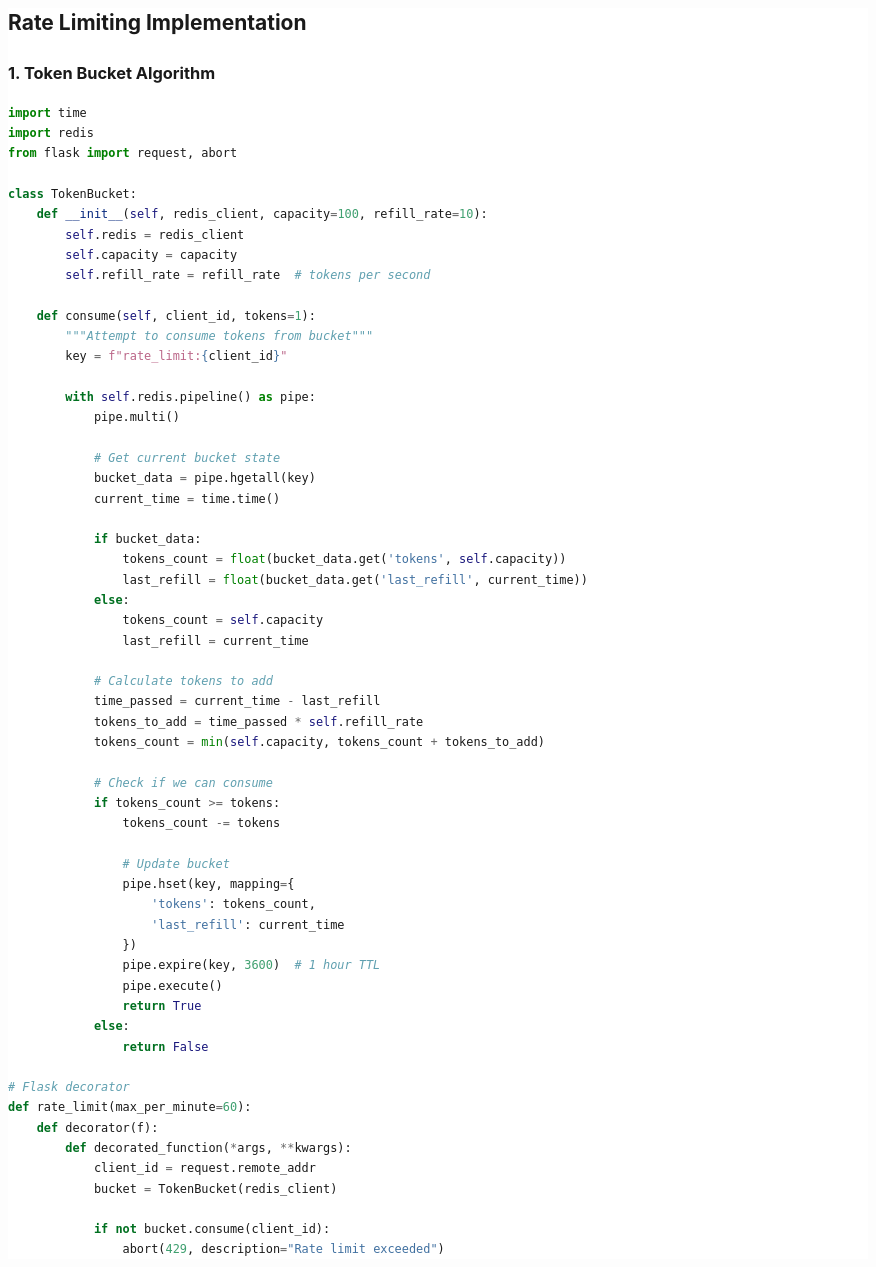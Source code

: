 ## Rate Limiting Implementation

### 1. Token Bucket Algorithm

```python
import time
import redis
from flask import request, abort

class TokenBucket:
    def __init__(self, redis_client, capacity=100, refill_rate=10):
        self.redis = redis_client
        self.capacity = capacity
        self.refill_rate = refill_rate  # tokens per second

    def consume(self, client_id, tokens=1):
        """Attempt to consume tokens from bucket"""
        key = f"rate_limit:{client_id}"

        with self.redis.pipeline() as pipe:
            pipe.multi()

            # Get current bucket state
            bucket_data = pipe.hgetall(key)
            current_time = time.time()

            if bucket_data:
                tokens_count = float(bucket_data.get('tokens', self.capacity))
                last_refill = float(bucket_data.get('last_refill', current_time))
            else:
                tokens_count = self.capacity
                last_refill = current_time

            # Calculate tokens to add
            time_passed = current_time - last_refill
            tokens_to_add = time_passed * self.refill_rate
            tokens_count = min(self.capacity, tokens_count + tokens_to_add)

            # Check if we can consume
            if tokens_count >= tokens:
                tokens_count -= tokens

                # Update bucket
                pipe.hset(key, mapping={
                    'tokens': tokens_count,
                    'last_refill': current_time
                })
                pipe.expire(key, 3600)  # 1 hour TTL
                pipe.execute()
                return True
            else:
                return False

# Flask decorator
def rate_limit(max_per_minute=60):
    def decorator(f):
        def decorated_function(*args, **kwargs):
            client_id = request.remote_addr
            bucket = TokenBucket(redis_client)

            if not bucket.consume(client_id):
                abort(429, description="Rate limit exceeded")

```